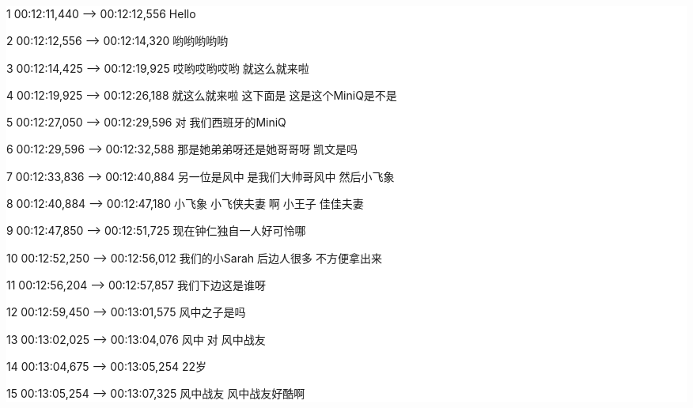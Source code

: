 1
00:12:11,440 –&gt; 00:12:12,556
Hello
 
2
00:12:12,556 –&gt; 00:12:14,320
哟哟哟哟哟
 
3
00:12:14,425 –&gt; 00:12:19,925
哎哟哎哟哎哟 就这么就来啦
 
4
00:12:19,925 –&gt; 00:12:26,188
就这么就来啦 这下面是 这是这个MiniQ是不是
 
5
00:12:27,050 –&gt; 00:12:29,596
对 我们西班牙的MiniQ
 
6
00:12:29,596 –&gt; 00:12:32,588
那是她弟弟呀还是她哥哥呀 凯文是吗
 
7
00:12:33,836 –&gt; 00:12:40,884
另一位是风中 是我们大帅哥风中 然后小飞象
 
8
00:12:40,884 –&gt; 00:12:47,180
小飞象 小飞侠夫妻 啊 小王子 佳佳夫妻
 
9
00:12:47,850 –&gt; 00:12:51,725
现在钟仁独自一人好可怜哪
 
10
00:12:52,250 –&gt; 00:12:56,012
我们的小Sarah 后边人很多 不方便拿出来
 
11
00:12:56,204 –&gt; 00:12:57,857
我们下边这是谁呀
 
12
00:12:59,450 –&gt; 00:13:01,575
风中之子是吗
 
13
00:13:02,025 –&gt; 00:13:04,076
风中 对 风中战友
 
14
00:13:04,675 –&gt; 00:13:05,254
22岁
 
15
00:13:05,254 –&gt; 00:13:07,325
风中战友 风中战友好酷啊
 